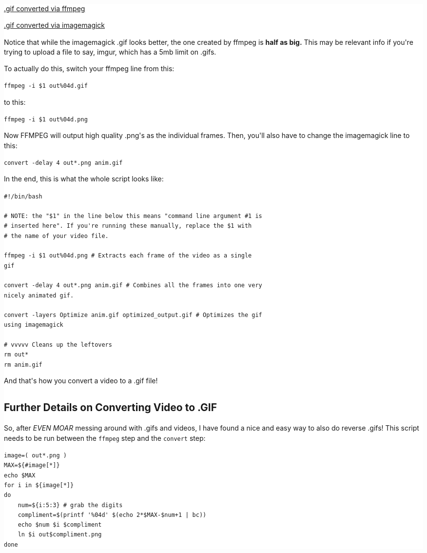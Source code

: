 [.gif converted via ffmpeg](http://i.imgur.com/DWc4OdD.gif)

[.gif converted via imagemagick](http://i.imgur.com/OdojPSo.gif)

Notice that while the imagemagick .gif looks better, the one created by ffmpeg is **half as big.** This may be relevant info if you're trying to upload a file to say, imgur, which has a 5mb limit on .gifs.

To actually do this, switch your ffmpeg line from this:

    ffmpeg -i $1 out%04d.gif

to this:

    ffmpeg -i $1 out%04d.png

Now FFMPEG will output high quality .png's as the individual frames. Then, you'll also have to change the imagemagick line to this:

    convert -delay 4 out*.png anim.gif

In the end, this is what the whole script looks like:

    #!/bin/bash

    # NOTE: the "$1" in the line below this means "command line argument #1 is
    # inserted here". If you're running these manually, replace the $1 with
    # the name of your video file.

    ffmpeg -i $1 out%04d.png # Extracts each frame of the video as a single
    gif

    convert -delay 4 out*.png anim.gif # Combines all the frames into one very
    nicely animated gif.

    convert -layers Optimize anim.gif optimized_output.gif # Optimizes the gif
    using imagemagick

    # vvvvv Cleans up the leftovers
    rm out*
    rm anim.gif

And that's how you convert a video to a .gif file!

## Further Details on Converting Video to .GIF

So, after *EVEN MOAR* messing around with .gifs and videos, I have found a nice and easy way to also do reverse .gifs! This script needs to be run between the `ffmpeg` step and the `convert` step:

    image=( out*.png )
    MAX=${#image[*]}
    echo $MAX
    for i in ${image[*]}
    do
        num=${i:5:3} # grab the digits
        compliment=$(printf '%04d' $(echo 2*$MAX-$num+1 | bc))
        echo $num $i $compliment
        ln $i out$compliment.png
    done
